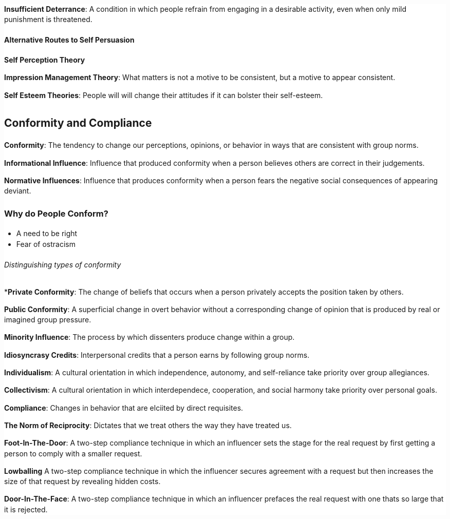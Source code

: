 **Insufficient Deterrance**: A condition in which people refrain from engaging in a desirable activity, even when only mild punishment is threatened.

#### Alternative Routes to Self Persuasion

**Self Perception Theory**

**Impression Management Theory**: What matters is not a motive to be consistent, but a motive to appear consistent.

**Self Esteem Theories**: People will will change their attitudes if it can bolster their self-esteem.

## Conformity and Compliance

**Conformity**: The tendency to change our perceptions, opinions, or behavior in ways that are consistent with group norms.

**Informational Influence**: Influence that produced conformity when a person believes others are correct in their judgements.

**Normative Influences**: Influence that produces conformity when a person fears the negative social consequences of appearing deviant.

### Why do People Conform?

 - A need to be right
 - Fear of ostracism

###### Distinguishing types of conformity

***Private Conformity**: The change of beliefs that occurs when a person privately accepts the position taken by others.

**Public Conformity**: A superficial change in overt behavior without a corresponding change of opinion that is produced by real or imagined group pressure.

**Minority Influence**: The process by which dissenters produce change within a group.

**Idiosyncrasy Credits**: Interpersonal credits that a person earns by following group norms.

**Individualism**: A cultural orientation in which independence, autonomy, and self-reliance take priority over group allegiances.

**Collectivism**: A cultural orientation in which interdependece, cooperation, and social harmony take priority over personal goals.

**Compliance**: Changes in behavior that are elciited by direct requisites.

**The Norm of Reciprocity**: Dictates that we treat others the way they have treated us.

**Foot-In-The-Door**: A two-step compliance technique in which an influencer sets the stage for the real request by first getting a person to comply with a smaller request.

**Lowballing** A two-step compliance technique in which the influencer secures agreement with a request but then increases the size of that request by revealing hidden costs.

**Door-In-The-Face**: A two-step compliance technique in which an influencer prefaces the real request with one thats so large that it is rejected.
